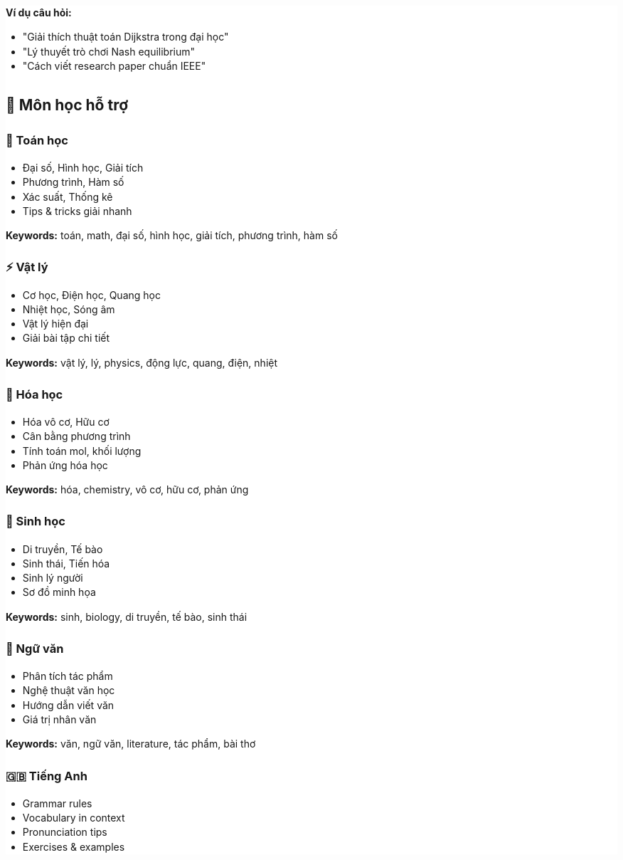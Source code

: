 **Ví dụ câu hỏi:**
- "Giải thích thuật toán Dijkstra trong đại học"
- "Lý thuyết trò chơi Nash equilibrium"
- "Cách viết research paper chuẩn IEEE"

## 📖 Môn học hỗ trợ

### 📐 Toán học
- Đại số, Hình học, Giải tích
- Phương trình, Hàm số
- Xác suất, Thống kê
- Tips & tricks giải nhanh

**Keywords:** toán, math, đại số, hình học, giải tích, phương trình, hàm số

### ⚡ Vật lý
- Cơ học, Điện học, Quang học
- Nhiệt học, Sóng âm
- Vật lý hiện đại
- Giải bài tập chi tiết

**Keywords:** vật lý, lý, physics, động lực, quang, điện, nhiệt

### 🧪 Hóa học
- Hóa vô cơ, Hữu cơ
- Cân bằng phương trình
- Tính toán mol, khối lượng
- Phản ứng hóa học

**Keywords:** hóa, chemistry, vô cơ, hữu cơ, phản ứng

### 🌱 Sinh học
- Di truyền, Tế bào
- Sinh thái, Tiến hóa
- Sinh lý người
- Sơ đồ minh họa

**Keywords:** sinh, biology, di truyền, tế bào, sinh thái

### 📖 Ngữ văn
- Phân tích tác phẩm
- Nghệ thuật văn học
- Hướng dẫn viết văn
- Giá trị nhân văn

**Keywords:** văn, ngữ văn, literature, tác phẩm, bài thơ

### 🇬🇧 Tiếng Anh
- Grammar rules
- Vocabulary in context
- Pronunciation tips
- Exercises & examples
